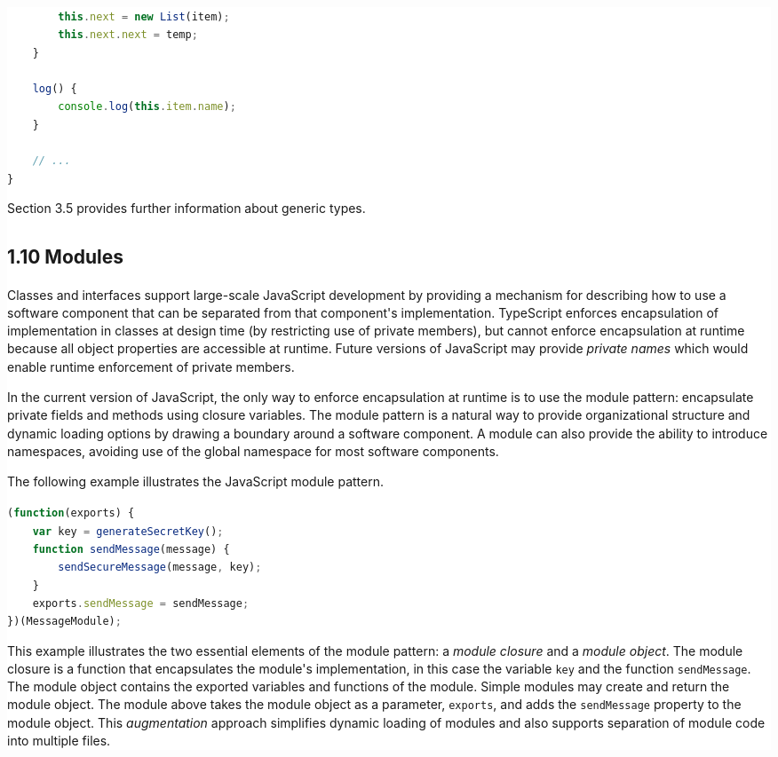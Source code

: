 ```typescript
        this.next = new List(item);
        this.next.next = temp;
    }

    log() {
        console.log(this.item.name);
    }

    // ...
}
```

Section 3.5 provides further information about generic types.

## 1.10 Modules

Classes and interfaces support large-scale JavaScript development by providing a mechanism for
describing how to use a software component that can be separated from that component's
implementation. TypeScript enforces encapsulation of implementation in classes at design time (by
restricting use of private members), but cannot enforce encapsulation at runtime because all object
properties are accessible at runtime. Future versions of JavaScript may provide *private names* which would
enable runtime enforcement of private members.

In the current version of JavaScript, the only way to enforce encapsulation at runtime is to use the module
pattern: encapsulate private fields and methods using closure variables. The module pattern is a natural
way to provide organizational structure and dynamic loading options by drawing a boundary around a
software component. A module can also provide the ability to introduce namespaces, avoiding use of the
global namespace for most software components.

The following example illustrates the JavaScript module pattern.

```typescript
(function(exports) {
    var key = generateSecretKey();
    function sendMessage(message) {
        sendSecureMessage(message, key);
    }
    exports.sendMessage = sendMessage;
})(MessageModule);
```

This example illustrates the two essential elements of the module pattern: a *module closure* and a *module
object*. The module closure is a function that encapsulates the module's implementation, in this case the
variable `key` and the function `sendMessage`. The module object contains the exported variables and
functions of the module. Simple modules may create and return the module object. The module above
takes the module object as a parameter, `exports`, and adds the `sendMessage` property to the module
object. This *augmentation* approach simplifies dynamic loading of modules and also supports separation
of module code into multiple files.
